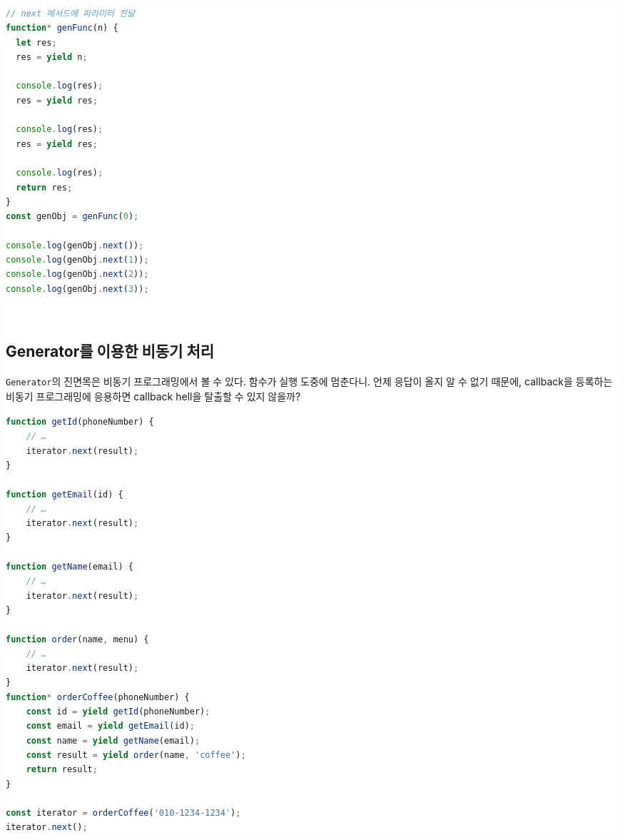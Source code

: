 ```js
// next 메서드에 파라미터 전달
function* genFunc(n) {
  let res;
  res = yield n;

  console.log(res);
  res = yield res;

  console.log(res);
  res = yield res;

  console.log(res);
  return res;
}
const genObj = genFunc(0);

console.log(genObj.next());
console.log(genObj.next(1));
console.log(genObj.next(2));
console.log(genObj.next(3));

```

<br/>

## Generator를 이용한 비동기 처리

`Generator`의 진면목은 비동기 프로그래밍에서 볼 수 있다. 함수가 실행 도중에 멈춘다니. 언제 응답이 올지 알 수 없기 때문에, callback을 등록하는 비동기 프로그래밍에 응용하면 callback hell을 탈출할 수 있지 않을까?

```js
function getId(phoneNumber) {
    // …
    iterator.next(result);
}

function getEmail(id) {
    // …
    iterator.next(result);
}

function getName(email) {
    // …
    iterator.next(result);
}

function order(name, menu) {
    // …
    iterator.next(result);
}
function* orderCoffee(phoneNumber) {
    const id = yield getId(phoneNumber);
    const email = yield getEmail(id);
    const name = yield getName(email);
    const result = yield order(name, 'coffee');
    return result;
}

const iterator = orderCoffee('010-1234-1234');
iterator.next();
```
